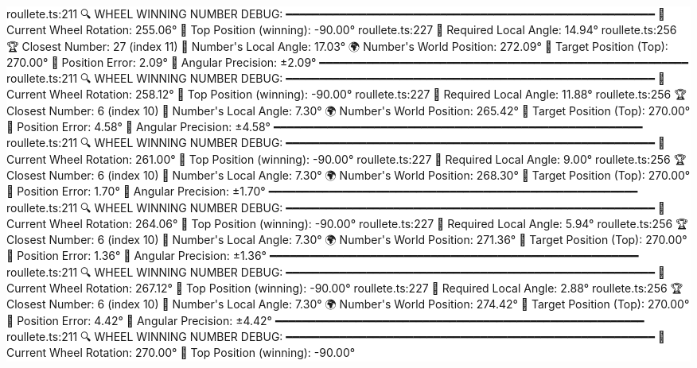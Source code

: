 roullete.ts:211 🔍 WHEEL WINNING NUMBER DEBUG:
        ━━━━━━━━━━━━━━━━━━━━━━━━━━━━━━━━━━━━━━━━━━━━━━━━━━━━━━━
        🔄 Current Wheel Rotation: 255.06°
        🎯 Top Position (winning): -90.00°
roullete.ts:227 📐 Required Local Angle: 14.94°
roullete.ts:256 🏆 Closest Number: 27 (index 11)
        📐 Number's Local Angle: 17.03°
        🌍 Number's World Position: 272.09°
        🎯 Target Position (Top): 270.00°
        📏 Position Error: 2.09°
        🎱 Angular Precision: ±2.09°
        ━━━━━━━━━━━━━━━━━━━━━━━━━━━━━━━━━━━━━━━━━━━━━━━━━━━━━━━
roullete.ts:211 🔍 WHEEL WINNING NUMBER DEBUG:
        ━━━━━━━━━━━━━━━━━━━━━━━━━━━━━━━━━━━━━━━━━━━━━━━━━━━━━━━
        🔄 Current Wheel Rotation: 258.12°
        🎯 Top Position (winning): -90.00°
roullete.ts:227 📐 Required Local Angle: 11.88°
roullete.ts:256 🏆 Closest Number: 6 (index 10)
        📐 Number's Local Angle: 7.30°
        🌍 Number's World Position: 265.42°
        🎯 Target Position (Top): 270.00°
        📏 Position Error: 4.58°
        🎱 Angular Precision: ±4.58°
        ━━━━━━━━━━━━━━━━━━━━━━━━━━━━━━━━━━━━━━━━━━━━━━━━━━━━━━━
roullete.ts:211 🔍 WHEEL WINNING NUMBER DEBUG:
        ━━━━━━━━━━━━━━━━━━━━━━━━━━━━━━━━━━━━━━━━━━━━━━━━━━━━━━━
        🔄 Current Wheel Rotation: 261.00°
        🎯 Top Position (winning): -90.00°
roullete.ts:227 📐 Required Local Angle: 9.00°
roullete.ts:256 🏆 Closest Number: 6 (index 10)
        📐 Number's Local Angle: 7.30°
        🌍 Number's World Position: 268.30°
        🎯 Target Position (Top): 270.00°
        📏 Position Error: 1.70°
        🎱 Angular Precision: ±1.70°
        ━━━━━━━━━━━━━━━━━━━━━━━━━━━━━━━━━━━━━━━━━━━━━━━━━━━━━━━
roullete.ts:211 🔍 WHEEL WINNING NUMBER DEBUG:
        ━━━━━━━━━━━━━━━━━━━━━━━━━━━━━━━━━━━━━━━━━━━━━━━━━━━━━━━
        🔄 Current Wheel Rotation: 264.06°
        🎯 Top Position (winning): -90.00°
roullete.ts:227 📐 Required Local Angle: 5.94°
roullete.ts:256 🏆 Closest Number: 6 (index 10)
        📐 Number's Local Angle: 7.30°
        🌍 Number's World Position: 271.36°
        🎯 Target Position (Top): 270.00°
        📏 Position Error: 1.36°
        🎱 Angular Precision: ±1.36°
        ━━━━━━━━━━━━━━━━━━━━━━━━━━━━━━━━━━━━━━━━━━━━━━━━━━━━━━━
roullete.ts:211 🔍 WHEEL WINNING NUMBER DEBUG:
        ━━━━━━━━━━━━━━━━━━━━━━━━━━━━━━━━━━━━━━━━━━━━━━━━━━━━━━━
        🔄 Current Wheel Rotation: 267.12°
        🎯 Top Position (winning): -90.00°
roullete.ts:227 📐 Required Local Angle: 2.88°
roullete.ts:256 🏆 Closest Number: 6 (index 10)
        📐 Number's Local Angle: 7.30°
        🌍 Number's World Position: 274.42°
        🎯 Target Position (Top): 270.00°
        📏 Position Error: 4.42°
        🎱 Angular Precision: ±4.42°
        ━━━━━━━━━━━━━━━━━━━━━━━━━━━━━━━━━━━━━━━━━━━━━━━━━━━━━━━
roullete.ts:211 🔍 WHEEL WINNING NUMBER DEBUG:
        ━━━━━━━━━━━━━━━━━━━━━━━━━━━━━━━━━━━━━━━━━━━━━━━━━━━━━━━
        🔄 Current Wheel Rotation: 270.00°
        🎯 Top Position (winning): -90.00°